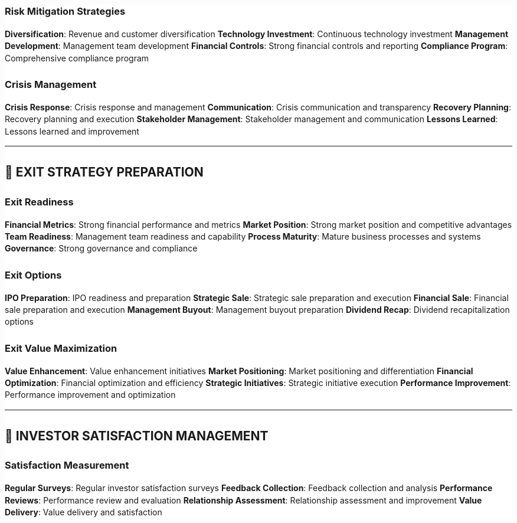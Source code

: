 ### **Risk Mitigation Strategies**
**Diversification**: Revenue and customer diversification
**Technology Investment**: Continuous technology investment
**Management Development**: Management team development
**Financial Controls**: Strong financial controls and reporting
**Compliance Program**: Comprehensive compliance program

### **Crisis Management**
**Crisis Response**: Crisis response and management
**Communication**: Crisis communication and transparency
**Recovery Planning**: Recovery planning and execution
**Stakeholder Management**: Stakeholder management and communication
**Lessons Learned**: Lessons learned and improvement

---

## 🎯 EXIT STRATEGY PREPARATION

### **Exit Readiness**
**Financial Metrics**: Strong financial performance and metrics
**Market Position**: Strong market position and competitive advantages
**Team Readiness**: Management team readiness and capability
**Process Maturity**: Mature business processes and systems
**Governance**: Strong governance and compliance

### **Exit Options**
**IPO Preparation**: IPO readiness and preparation
**Strategic Sale**: Strategic sale preparation and execution
**Financial Sale**: Financial sale preparation and execution
**Management Buyout**: Management buyout preparation
**Dividend Recap**: Dividend recapitalization options

### **Exit Value Maximization**
**Value Enhancement**: Value enhancement initiatives
**Market Positioning**: Market positioning and differentiation
**Financial Optimization**: Financial optimization and efficiency
**Strategic Initiatives**: Strategic initiative execution
**Performance Improvement**: Performance improvement and optimization

---

## 🎯 INVESTOR SATISFACTION MANAGEMENT

### **Satisfaction Measurement**
**Regular Surveys**: Regular investor satisfaction surveys
**Feedback Collection**: Feedback collection and analysis
**Performance Reviews**: Performance review and evaluation
**Relationship Assessment**: Relationship assessment and improvement
**Value Delivery**: Value delivery and satisfaction

